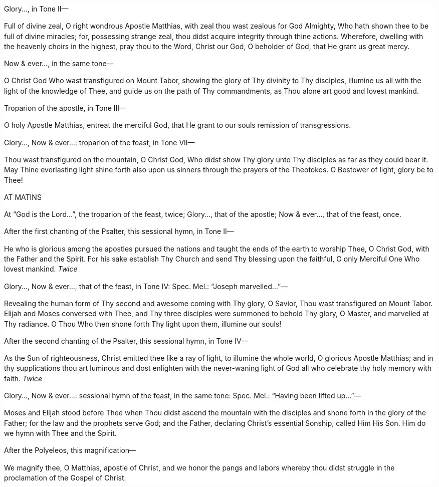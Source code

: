 Glory…, in Tone II—

Full of divine zeal, O right wondrous Apostle Matthias, with zeal thou wast zealous for God Almighty, Who hath shown thee to be full of divine miracles; for, possessing strange zeal, thou didst acquire integrity through thine actions. Wherefore, dwelling with the heavenly choirs in the highest, pray thou to the Word, Christ our God, O beholder of God, that He grant us great mercy.

Now & ever…, in the same tone—

O Christ God Who wast transfigured on Mount Tabor, showing the glory of Thy divinity to Thy disciples, illumine us all with the light of the knowledge of Thee, and guide us on the path of Thy commandments, as Thou alone art good and lovest mankind.

Troparion of the apostle, in Tone III—

O holy Apostle Matthias, entreat the merciful God, that He grant to our souls remission of transgressions.

Glory…, Now & ever…: troparion of the feast, in Tone VII—

Thou wast transfigured on the mountain, O Christ God, Who didst show Thy glory unto Thy disciples as far as they could bear it. May Thine everlasting light shine forth also upon us sinners through the prayers of the Theotokos. O Bestower of light, glory be to Thee!

AT MATINS

At “God is the Lord…”, the troparion of the feast, twice; Glory…, that of the apostle; Now & ever…, that of the feast, once.

After the first chanting of the Psalter, this sessional hymn, in Tone II—

He who is glorious among the apostles pursued the nations and taught the ends of the earth to worship Thee, O Christ God, with the Father and the Spirit. For his sake establish Thy Church and send Thy blessing upon the faithful, O only Merciful One Who lovest mankind. *Twice*

Glory…, Now & ever…, that of the feast, in Tone IV: Spec. Mel.: “Joseph marvelled…”—

Revealing the human form of Thy second and awesome coming with Thy glory, O Savior, Thou wast transfigured on Mount Tabor. Elijah and Moses conversed with Thee, and Thy three disciples were summoned to behold Thy glory, O Master, and marvelled at Thy radiance. O Thou Who then shone forth Thy light upon them, illumine our souls!

After the second chanting of the Psalter, this sessional hymn, in Tone IV—

As the Sun of righteousness, Christ emitted thee like a ray of light, to illumine the whole world, O glorious Apostle Matthias; and in thy supplications thou art luminous and dost enlighten with the never-waning light of God all who celebrate thy holy memory with faith. *Twice*

Glory…, Now & ever…: sessional hymn of the feast, in the same tone: Spec. Mel.: “Having been lifted up…”—

Moses and Elijah stood before Thee when Thou didst ascend the mountain with the disciples and shone forth in the glory of the Father; for the law and the prophets serve God; and the Father, declaring Christ’s essential Sonship, called Him His Son. Him do we hymn with Thee and the Spirit.

After the Polyeleos, this magnification—

We magnify thee, O Matthias, apostle of Christ, and we honor the pangs and labors whereby thou didst struggle in the proclamation of the Gospel of Christ.
